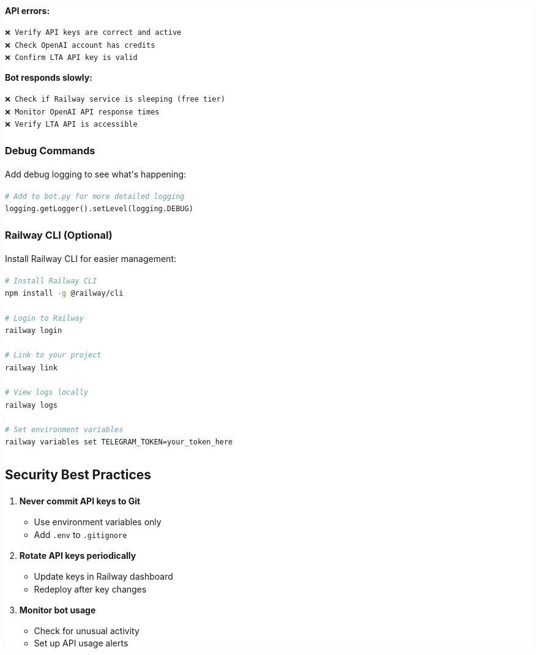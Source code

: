 **API errors:**
```
❌ Verify API keys are correct and active
❌ Check OpenAI account has credits
❌ Confirm LTA API key is valid
```

**Bot responds slowly:**
```
❌ Check if Railway service is sleeping (free tier)
❌ Monitor OpenAI API response times
❌ Verify LTA API is accessible
```

### Debug Commands

Add debug logging to see what's happening:

```python
# Add to bot.py for more detailed logging
logging.getLogger().setLevel(logging.DEBUG)
```

### Railway CLI (Optional)

Install Railway CLI for easier management:

```bash
# Install Railway CLI
npm install -g @railway/cli

# Login to Railway
railway login

# Link to your project
railway link

# View logs locally
railway logs

# Set environment variables
railway variables set TELEGRAM_TOKEN=your_token_here
```

## Security Best Practices

1. **Never commit API keys to Git**
   - Use environment variables only
   - Add `.env` to `.gitignore`

2. **Rotate API keys periodically**
   - Update keys in Railway dashboard
   - Redeploy after key changes

3. **Monitor bot usage**
   - Check for unusual activity
   - Set up API usage alerts
